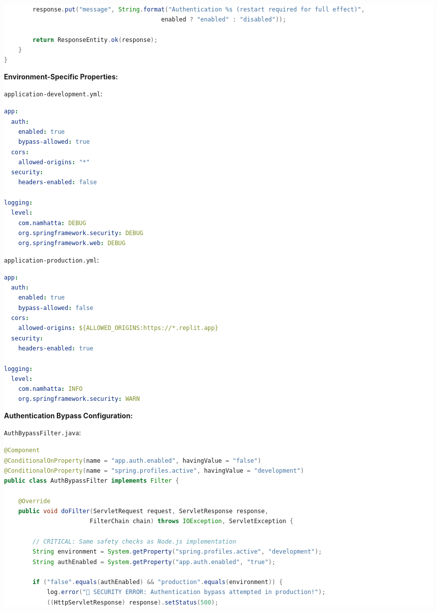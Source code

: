 ```java
        response.put("message", String.format("Authentication %s (restart required for full effect)", 
                                            enabled ? "enabled" : "disabled"));
        
        return ResponseEntity.ok(response);
    }
}
```

**Environment-Specific Properties:**

`application-development.yml`:
```yaml
app:
  auth:
    enabled: true
    bypass-allowed: true
  cors:
    allowed-origins: "*"
  security:
    headers-enabled: false
    
logging:
  level:
    com.namhatta: DEBUG
    org.springframework.security: DEBUG
    org.springframework.web: DEBUG
```

`application-production.yml`:
```yaml
app:
  auth:
    enabled: true
    bypass-allowed: false
  cors:
    allowed-origins: ${ALLOWED_ORIGINS:https://*.replit.app}
  security:
    headers-enabled: true
    
logging:
  level:
    com.namhatta: INFO
    org.springframework.security: WARN
```

**Authentication Bypass Configuration:**

`AuthBypassFilter.java`:
```java
@Component
@ConditionalOnProperty(name = "app.auth.enabled", havingValue = "false")
@ConditionalOnProperty(name = "spring.profiles.active", havingValue = "development")
public class AuthBypassFilter implements Filter {
    
    @Override
    public void doFilter(ServletRequest request, ServletResponse response, 
                        FilterChain chain) throws IOException, ServletException {
        
        // CRITICAL: Same safety checks as Node.js implementation
        String environment = System.getProperty("spring.profiles.active", "development");
        String authEnabled = System.getProperty("app.auth.enabled", "true");
        
        if ("false".equals(authEnabled) && "production".equals(environment)) {
            log.error("🚨 SECURITY ERROR: Authentication bypass attempted in production!");
            ((HttpServletResponse) response).setStatus(500);
```